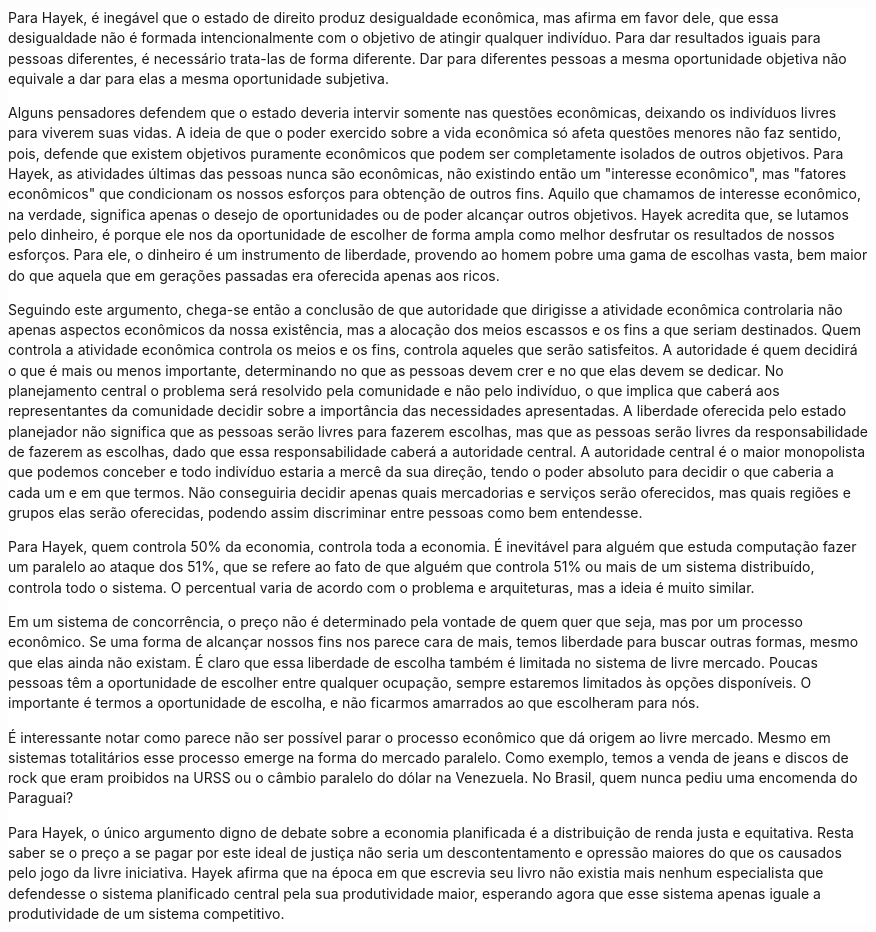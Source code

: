 Para Hayek, é inegável que o estado de direito produz desigualdade econômica, mas afirma em favor dele, que essa desigualdade não é formada intencionalmente com o objetivo de atingir qualquer indivíduo. Para dar resultados iguais para pessoas diferentes, é necessário trata-las de forma diferente. Dar para diferentes pessoas a mesma oportunidade objetiva não equivale a dar para elas a mesma oportunidade subjetiva.

Alguns pensadores defendem que o estado deveria intervir somente nas questões econômicas, deixando os indivíduos livres para viverem suas vidas. A ideia de que o poder exercido sobre a vida econômica só afeta questões menores não faz sentido, pois, defende que existem objetivos puramente econômicos que podem ser completamente isolados de outros objetivos. Para Hayek, as atividades últimas das pessoas nunca são econômicas, não existindo então um "interesse econômico", mas "fatores econômicos" que condicionam os nossos esforços para obtenção de outros fins. Aquilo que chamamos de interesse econômico, na verdade, significa apenas o desejo de oportunidades ou de poder alcançar outros objetivos. Hayek acredita que, se lutamos pelo dinheiro, é porque ele nos da oportunidade de escolher de forma ampla como melhor desfrutar os resultados de nossos esforços. Para ele, o dinheiro é um instrumento de liberdade, provendo ao homem pobre uma gama de escolhas vasta, bem maior do que aquela que em gerações passadas era oferecida apenas aos ricos.

Seguindo este argumento, chega-se então a conclusão de que autoridade que dirigisse a atividade econômica controlaria não apenas aspectos econômicos da nossa existência, mas a alocação dos meios escassos e os fins a que seriam destinados. Quem controla a atividade econômica controla os meios e os fins, controla aqueles que serão satisfeitos. A autoridade é quem decidirá o que é mais ou menos importante, determinando no que as pessoas devem crer e no que elas devem se dedicar. No planejamento central o problema será resolvido pela comunidade e não pelo indivíduo, o que implica que caberá aos representantes da comunidade decidir sobre a importância das necessidades apresentadas. A liberdade oferecida pelo estado planejador não significa que as pessoas serão livres para fazerem escolhas, mas que as pessoas serão livres da responsabilidade de fazerem as escolhas, dado que essa responsabilidade caberá a autoridade central.  A autoridade central é o maior monopolista que podemos conceber e todo indivíduo estaria a mercê da sua direção, tendo o poder absoluto para decidir o que caberia a cada um e em que termos. Não conseguiria decidir apenas quais mercadorias e serviços serão oferecidos, mas quais regiões e grupos elas serão oferecidas, podendo assim discriminar entre pessoas como bem entendesse.

Para Hayek, quem controla 50% da economia, controla toda a economia. É inevitável para alguém que estuda computação fazer um paralelo ao ataque dos 51%, que se refere ao fato de que alguém que controla 51% ou mais de um sistema distribuído, controla todo o sistema. O percentual varia de acordo com o problema e arquiteturas, mas a ideia é muito similar.

Em um sistema de concorrência, o preço não é determinado pela vontade de quem quer que seja, mas por um processo econômico. Se uma forma de alcançar nossos fins nos parece cara de mais, temos liberdade para buscar outras formas, mesmo que elas ainda não existam. É claro que essa liberdade de escolha também é limitada no sistema de livre mercado. Poucas pessoas têm a oportunidade de escolher entre qualquer ocupação, sempre estaremos limitados às opções disponíveis. O importante é termos a oportunidade de escolha, e não ficarmos amarrados ao que escolheram para nós.

É interessante notar como parece não ser possível parar o processo econômico que dá origem ao livre mercado. Mesmo em sistemas totalitários esse processo emerge na forma do mercado paralelo. Como exemplo, temos a venda de jeans e discos de rock que eram proibidos na URSS ou o câmbio paralelo do dólar na Venezuela. No Brasil, quem nunca pediu uma encomenda do Paraguai?

Para Hayek, o único argumento digno de debate sobre a economia planificada é a distribuição de renda justa e equitativa. Resta saber se o preço a se pagar por este ideal de justiça não seria um descontentamento e opressão maiores do que os causados pelo jogo da livre iniciativa. Hayek afirma que na época em que escrevia seu livro não existia mais nenhum especialista que defendesse o sistema planificado central pela sua produtividade maior, esperando agora que esse sistema apenas iguale a produtividade de um sistema competitivo.
